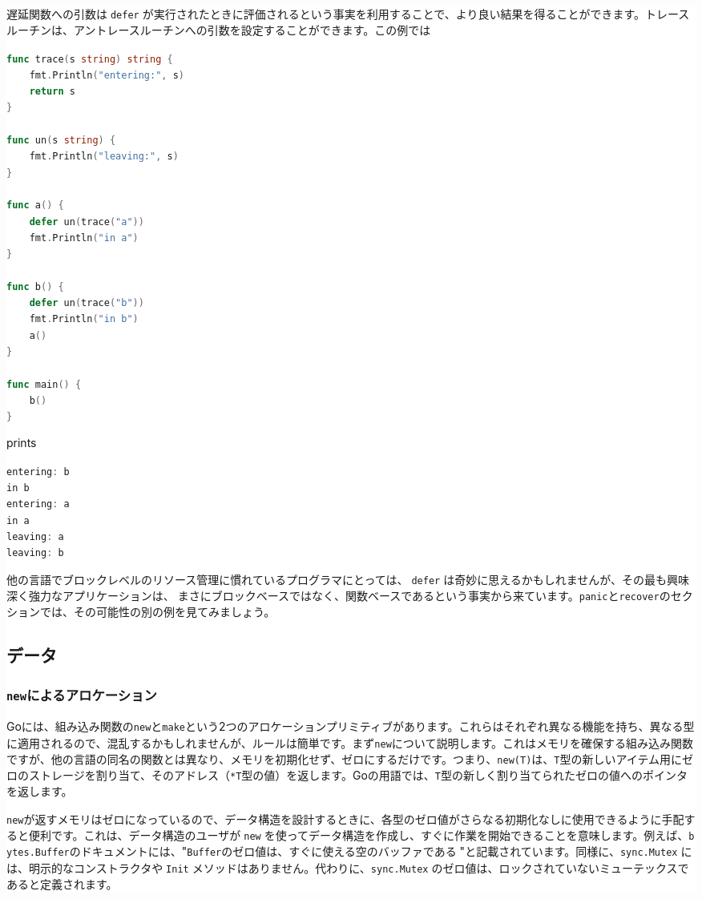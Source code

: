 遅延関数への引数は `defer` が実行されたときに評価されるという事実を利用することで、より良い結果を得ることができます。トレースルーチンは、アントレースルーチンへの引数を設定することができます。この例では

```go
func trace(s string) string {
    fmt.Println("entering:", s)
    return s
}

func un(s string) {
    fmt.Println("leaving:", s)
}

func a() {
    defer un(trace("a"))
    fmt.Println("in a")
}

func b() {
    defer un(trace("b"))
    fmt.Println("in b")
    a()
}

func main() {
    b()
}
```

prints

```go
entering: b
in b
entering: a
in a
leaving: a
leaving: b
```

他の言語でブロックレベルのリソース管理に慣れているプログラマにとっては、 `defer` は奇妙に思えるかもしれませんが、その最も興味深く強力なアプリケーションは、 まさにブロックベースではなく、関数ベースであるという事実から来ています。`panic`と`recover`のセクションでは、その可能性の別の例を見てみましょう。

## データ
### `new`によるアロケーション

Goには、組み込み関数の`new`と`make`という2つのアロケーションプリミティブがあります。これらはそれぞれ異なる機能を持ち、異なる型に適用されるので、混乱するかもしれませんが、ルールは簡単です。まず`new`について説明します。これはメモリを確保する組み込み関数ですが、他の言語の同名の関数とは異なり、メモリを初期化せず、ゼロにするだけです。つまり、`new(T)`は、`T`型の新しいアイテム用にゼロのストレージを割り当て、そのアドレス（`*T`型の値）を返します。Goの用語では、`T`型の新しく割り当てられたゼロの値へのポインタを返します。

`new`が返すメモリはゼロになっているので、データ構造を設計するときに、各型のゼロ値がさらなる初期化なしに使用できるように手配すると便利です。これは、データ構造のユーザが `new` を使ってデータ構造を作成し、すぐに作業を開始できることを意味します。例えば、`bytes.Buffer`のドキュメントには、"`Buffer`のゼロ値は、すぐに使える空のバッファである "と記載されています。同様に、`sync.Mutex` には、明示的なコンストラクタや `Init` メソッドはありません。代わりに、`sync.Mutex` のゼロ値は、ロックされていないミューテックスであると定義されます。
